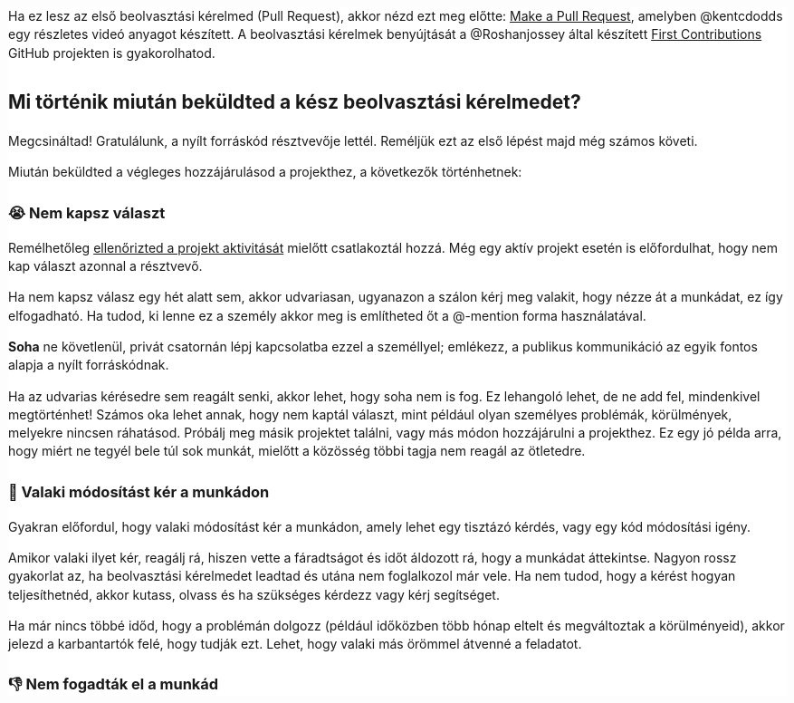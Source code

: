 Ha ez lesz az első beolvasztási kérelmed (Pull Request), akkor nézd ezt meg
előtte: [Make a Pull Request](http://makeapullrequest.com/), amelyben
@kentcdodds egy részletes videó anyagot készített. A beolvasztási kérelmek
benyújtását a @Roshanjossey által készített
[First Contributions](https://github.com/Roshanjossey/first-contributions)
GitHub projekten is gyakorolhatod.

## Mi történik miután beküldted a kész beolvasztási kérelmedet?

Megcsináltad! Gratulálunk, a nyílt forráskód résztvevője lettél. Reméljük ezt az
első lépést majd még számos követi.

Miután beküldted a végleges hozzájárulásod a projekthez, a következők
történhetnek:

### 😭 Nem kapsz választ

Remélhetőleg
[ellenőrizted a projekt aktivitását](#egy-ellenőrző-lista-mielőtt-részt-vennél-a-projektben)
mielőtt csatlakoztál hozzá. Még egy aktív projekt esetén is előfordulhat, hogy
nem kap választ azonnal a résztvevő.

Ha nem kapsz válasz egy hét alatt sem, akkor udvariasan, ugyanazon a szálon kérj
meg valakit, hogy nézze át a munkádat, ez így elfogadható. Ha tudod, ki lenne ez
a személy akkor meg is említheted őt a @-mention forma használatával.

**Soha** ne követlenül, privát csatornán lépj kapcsolatba ezzel a személlyel;
emlékezz, a publikus kommunikáció az egyik fontos alapja a nyílt forráskódnak.

Ha az udvarias kérésedre sem reagált senki, akkor lehet, hogy soha nem is fog.
Ez lehangoló lehet, de ne add fel, mindenkivel megtörténhet! Számos oka lehet
annak, hogy nem kaptál választ, mint például olyan személyes problémák,
körülmények, melyekre nincsen ráhatásod. Próbálj meg másik projektet találni,
vagy más módon hozzájárulni a projekthez. Ez egy jó példa arra, hogy miért ne
tegyél bele túl sok munkát, mielőtt a közösség többi tagja nem reagál az
ötletedre.

### 🚧 Valaki módosítást kér a munkádon

Gyakran előfordul, hogy valaki módosítást kér a munkádon, amely lehet egy
tisztázó kérdés, vagy egy kód módosítási igény.

Amikor valaki ilyet kér, reagálj rá, hiszen vette a fáradtságot és időt áldozott
rá, hogy a munkádat áttekintse. Nagyon rossz gyakorlat az, ha beolvasztási
kérelmedet leadtad és utána nem foglalkozol már vele. Ha nem tudod, hogy a
kérést hogyan teljesíthetnéd, akkor kutass, olvass és ha szükséges kérdezz vagy
kérj segítséget.

Ha már nincs többé időd, hogy a problémán dolgozz (például időközben több hónap
eltelt és megváltoztak a körülményeid), akkor jelezd a karbantartók felé, hogy
tudják ezt. Lehet, hogy valaki más örömmel átvenné a feladatot.

### 👎 Nem fogadták el a munkád
